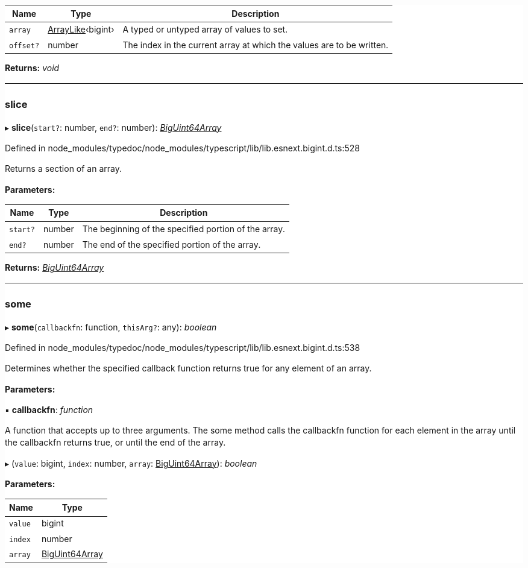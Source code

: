Name | Type | Description |
------ | ------ | ------ |
`array` | [ArrayLike](_node_modules_typedoc_node_modules_typescript_lib_lib_es5_d_.arraylike.md)‹bigint› | A typed or untyped array of values to set. |
`offset?` | number | The index in the current array at which the values are to be written.  |

**Returns:** *void*

___

###  slice

▸ **slice**(`start?`: number, `end?`: number): *[BigUint64Array](_node_modules_typedoc_node_modules_typescript_lib_lib_esnext_bigint_d_.biguint64array.md)*

Defined in node_modules/typedoc/node_modules/typescript/lib/lib.esnext.bigint.d.ts:528

Returns a section of an array.

**Parameters:**

Name | Type | Description |
------ | ------ | ------ |
`start?` | number | The beginning of the specified portion of the array. |
`end?` | number | The end of the specified portion of the array.  |

**Returns:** *[BigUint64Array](_node_modules_typedoc_node_modules_typescript_lib_lib_esnext_bigint_d_.biguint64array.md)*

___

###  some

▸ **some**(`callbackfn`: function, `thisArg?`: any): *boolean*

Defined in node_modules/typedoc/node_modules/typescript/lib/lib.esnext.bigint.d.ts:538

Determines whether the specified callback function returns true for any element of an array.

**Parameters:**

▪ **callbackfn**: *function*

A function that accepts up to three arguments. The some method calls the
callbackfn function for each element in the array until the callbackfn returns true, or until
the end of the array.

▸ (`value`: bigint, `index`: number, `array`: [BigUint64Array](_node_modules_typedoc_node_modules_typescript_lib_lib_esnext_bigint_d_.biguint64array.md)): *boolean*

**Parameters:**

Name | Type |
------ | ------ |
`value` | bigint |
`index` | number |
`array` | [BigUint64Array](_node_modules_typedoc_node_modules_typescript_lib_lib_esnext_bigint_d_.biguint64array.md) |
